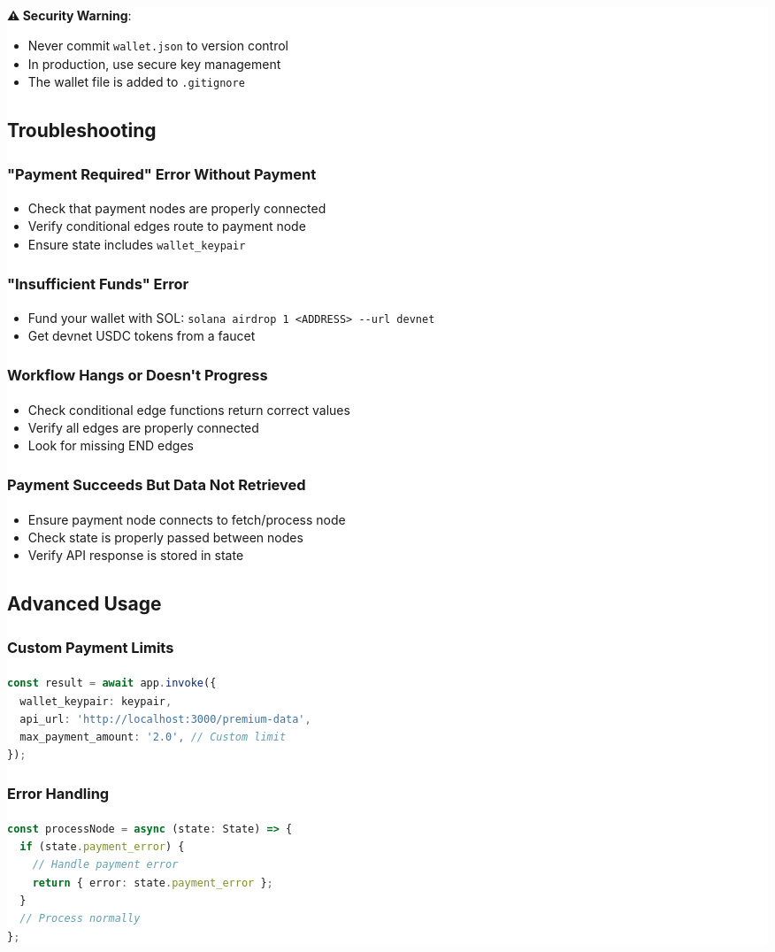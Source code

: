 **⚠️ Security Warning**:
- Never commit `wallet.json` to version control
- In production, use secure key management
- The wallet file is added to `.gitignore`

## Troubleshooting

### "Payment Required" Error Without Payment
- Check that payment nodes are properly connected
- Verify conditional edges route to payment node
- Ensure state includes `wallet_keypair`

### "Insufficient Funds" Error
- Fund your wallet with SOL: `solana airdrop 1 <ADDRESS> --url devnet`
- Get devnet USDC tokens from a faucet

### Workflow Hangs or Doesn't Progress
- Check conditional edge functions return correct values
- Verify all edges are properly connected
- Look for missing END edges

### Payment Succeeds But Data Not Retrieved
- Ensure payment node connects to fetch/process node
- Check state is properly passed between nodes
- Verify API response is stored in state

## Advanced Usage

### Custom Payment Limits

```typescript
const result = await app.invoke({
  wallet_keypair: keypair,
  api_url: 'http://localhost:3000/premium-data',
  max_payment_amount: '2.0', // Custom limit
});
```

### Error Handling

```typescript
const processNode = async (state: State) => {
  if (state.payment_error) {
    // Handle payment error
    return { error: state.payment_error };
  }
  // Process normally
};
```
